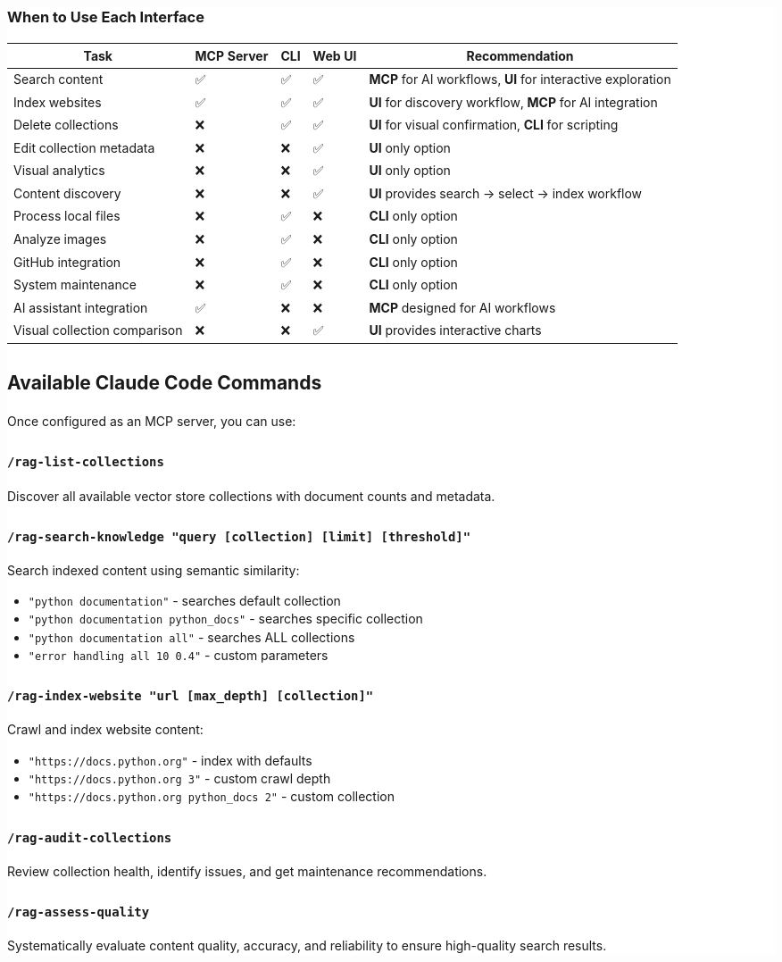 ### When to Use Each Interface

| Task | MCP Server | CLI | Web UI | Recommendation |
|------|------------|-----|---------|----------------|
| Search content | ✅ | ✅ | ✅ | **MCP** for AI workflows, **UI** for interactive exploration |
| Index websites | ✅ | ✅ | ✅ | **UI** for discovery workflow, **MCP** for AI integration |
| Delete collections | ❌ | ✅ | ✅ | **UI** for visual confirmation, **CLI** for scripting |
| Edit collection metadata | ❌ | ❌ | ✅ | **UI** only option |
| Visual analytics | ❌ | ❌ | ✅ | **UI** only option |
| Content discovery | ❌ | ❌ | ✅ | **UI** provides search → select → index workflow |
| Process local files | ❌ | ✅ | ❌ | **CLI** only option |
| Analyze images | ❌ | ✅ | ❌ | **CLI** only option |
| GitHub integration | ❌ | ✅ | ❌ | **CLI** only option |
| System maintenance | ❌ | ✅ | ❌ | **CLI** only option |
| AI assistant integration | ✅ | ❌ | ❌ | **MCP** designed for AI workflows |
| Visual collection comparison | ❌ | ❌ | ✅ | **UI** provides interactive charts |

## Available Claude Code Commands

Once configured as an MCP server, you can use:

### `/rag-list-collections`
Discover all available vector store collections with document counts and metadata.

### `/rag-search-knowledge "query [collection] [limit] [threshold]"`
Search indexed content using semantic similarity:
- `"python documentation"` - searches default collection
- `"python documentation python_docs"` - searches specific collection  
- `"python documentation all"` - searches ALL collections
- `"error handling all 10 0.4"` - custom parameters

### `/rag-index-website "url [max_depth] [collection]"`
Crawl and index website content:
- `"https://docs.python.org"` - index with defaults
- `"https://docs.python.org 3"` - custom crawl depth
- `"https://docs.python.org python_docs 2"` - custom collection

### `/rag-audit-collections`
Review collection health, identify issues, and get maintenance recommendations.

### `/rag-assess-quality`
Systematically evaluate content quality, accuracy, and reliability to ensure high-quality search results.

